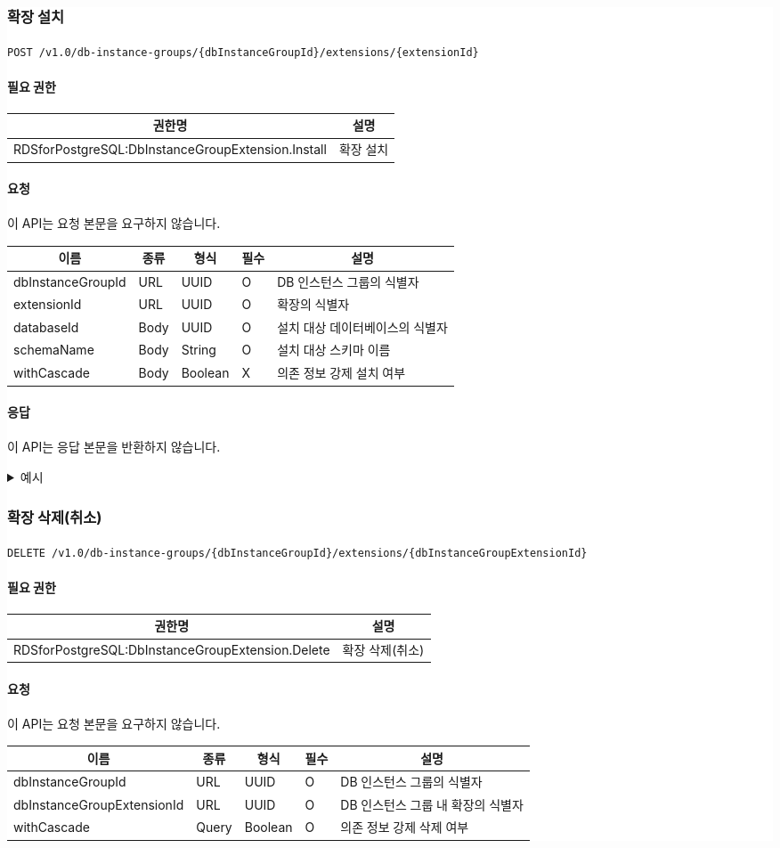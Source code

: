 ### 확장 설치

```http
POST /v1.0/db-instance-groups/{dbInstanceGroupId}/extensions/{extensionId}
```

#### 필요 권한

| 권한명                                               | 설명    |
|---------------------------------------------------|-------|
| RDSforPostgreSQL:DbInstanceGroupExtension.Install | 확장 설치 |

#### 요청

이 API는 요청 본문을 요구하지 않습니다.

| 이름                | 종류   | 형식      | 필수 | 설명                |
|-------------------|------|---------|----|-------------------|
| dbInstanceGroupId | URL  | UUID    | O  | DB 인스턴스 그룹의 식별자   |
| extensionId       | URL  | UUID    | O  | 확장의 식별자           |
| databaseId        | Body | UUID    | O  | 설치 대상 데이터베이스의 식별자 |
| schemaName        | Body | String  | O  | 설치 대상 스키마 이름      |
| withCascade       | Body | Boolean | X  | 의존 정보 강제 설치 여부    |

#### 응답

이 API는 응답 본문을 반환하지 않습니다.

<details><summary>예시</summary></details>


### 확장 삭제(취소)

```http
DELETE /v1.0/db-instance-groups/{dbInstanceGroupId}/extensions/{dbInstanceGroupExtensionId}
```

#### 필요 권한

| 권한명                                              | 설명        |
|--------------------------------------------------|-----------|
| RDSforPostgreSQL:DbInstanceGroupExtension.Delete | 확장 삭제(취소) |

#### 요청

이 API는 요청 본문을 요구하지 않습니다.

| 이름                         | 종류    | 형식      | 필수 | 설명                   |
|----------------------------|-------|---------|----|----------------------|
| dbInstanceGroupId          | URL   | UUID    | O  | DB 인스턴스 그룹의 식별자      |
| dbInstanceGroupExtensionId | URL   | UUID    | O  | DB 인스턴스 그룹 내 확장의 식별자 |
| withCascade                | Query | Boolean | O  | 의존 정보 강제 삭제 여부       |
